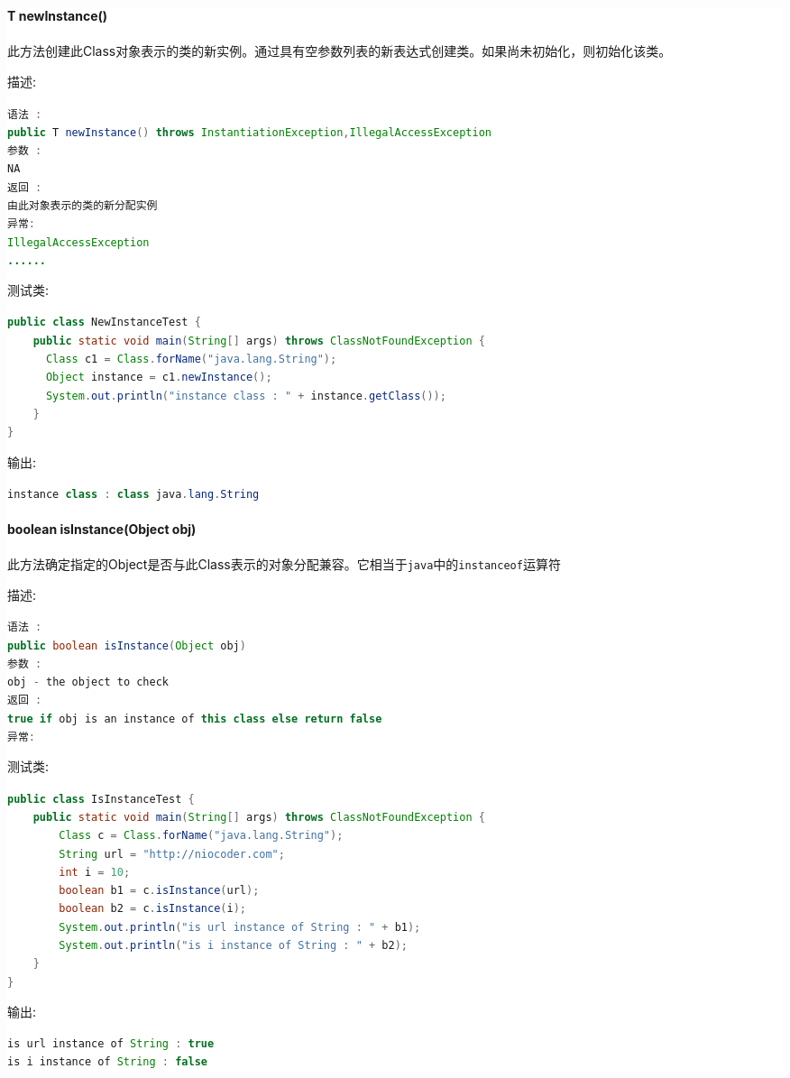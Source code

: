#### T newInstance()

此方法创建此Class对象表示的类的新实例。通过具有空参数列表的新表达式创建类。如果尚未初始化，则初始化该类。

描述:
```java
语法 :
public T newInstance() throws InstantiationException,IllegalAccessException
参数 :
NA
返回 :
由此对象表示的类的新分配实例
异常:
IllegalAccessException
......
```
测试类:
```java
public class NewInstanceTest {
    public static void main(String[] args) throws ClassNotFoundException {
      Class c1 = Class.forName("java.lang.String");
      Object instance = c1.newInstance();
      System.out.println("instance class : " + instance.getClass());
    }
}
```
输出:
```java
instance class : class java.lang.String
```

#### boolean isInstance(Object obj)

此方法确定指定的Object是否与此Class表示的对象分配兼容。它相当于`java`中的`instanceof`运算符

描述:
```java
语法 :
public boolean isInstance(Object obj)
参数 :
obj - the object to check
返回 :
true if obj is an instance of this class else return false
异常:
```
测试类:
```java
public class IsInstanceTest {
    public static void main(String[] args) throws ClassNotFoundException {
        Class c = Class.forName("java.lang.String");
        String url = "http://niocoder.com";
        int i = 10;
        boolean b1 = c.isInstance(url);
        boolean b2 = c.isInstance(i);
        System.out.println("is url instance of String : " + b1);
        System.out.println("is i instance of String : " + b2);
    }
}
```
输出:
```java
is url instance of String : true
is i instance of String : false
```
